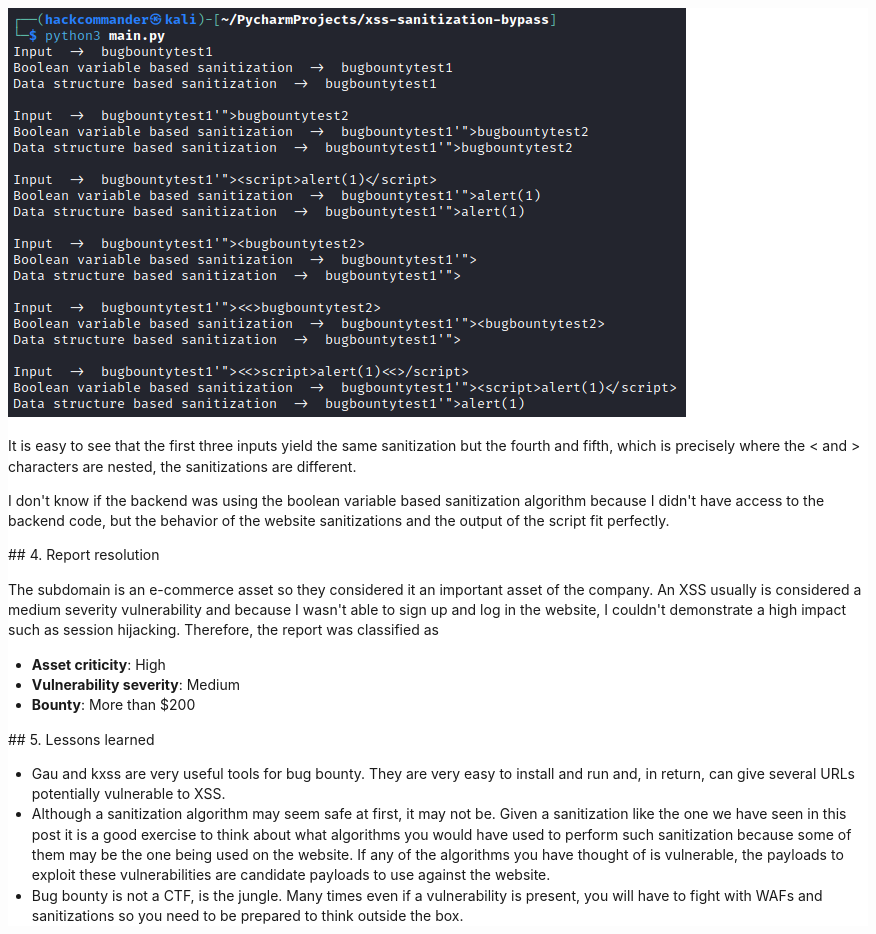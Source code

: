 ![](/assets/images/2022-09-20-reflected-xss-bypassing-html-tag-removal-sanitization/script-output.png)

It is easy to see that the first three inputs yield the same sanitization but the fourth and fifth, which is precisely where the < and > characters are nested, the sanitizations are different. 

I don't know if the backend was using the boolean variable based sanitization algorithm because I didn't have access to the backend code, but the behavior of the website sanitizations and the output of the script fit perfectly.

<div id='section-id-4'/>
## 4. Report resolution

The subdomain is an e-commerce asset so they considered it an important asset of the company. An XSS usually is considered a medium severity vulnerability and because I wasn't able to sign up and log in the website, I couldn't demonstrate a high impact such as session hijacking. Therefore, the report was classified as 

- **Asset criticity**: High
- **Vulnerability severity**: Medium
- **Bounty**: More than $200

<div id='section-id-5'/>
## 5. Lessons learned

- Gau and kxss are very useful tools for bug bounty. They are very easy to install and run and, in return, can give several URLs potentially vulnerable to XSS.
- Although a sanitization algorithm may seem safe at first, it may not be. Given a sanitization like the one we have seen in this post it is a good exercise to think about what algorithms you would have used to perform such sanitization because some of them may be the one being used on the website. If any of the algorithms you have thought of is vulnerable, the payloads to exploit these vulnerabilities are candidate payloads to use against the website.
- Bug bounty is not a CTF, is the jungle. Many times even if a vulnerability is present, you will have to fight with WAFs and sanitizations so you need to be prepared to think outside the box.
